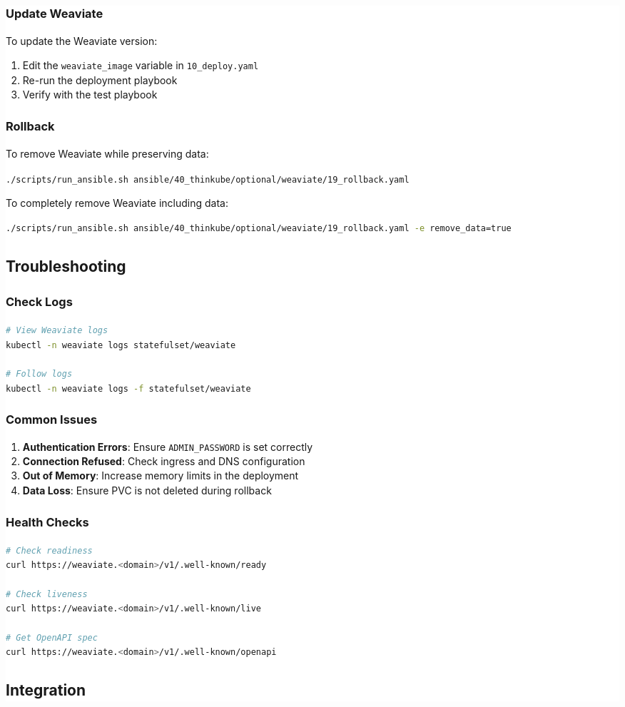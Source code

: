 ### Update Weaviate

To update the Weaviate version:

1. Edit the `weaviate_image` variable in `10_deploy.yaml`
2. Re-run the deployment playbook
3. Verify with the test playbook

### Rollback

To remove Weaviate while preserving data:

```bash
./scripts/run_ansible.sh ansible/40_thinkube/optional/weaviate/19_rollback.yaml
```

To completely remove Weaviate including data:

```bash
./scripts/run_ansible.sh ansible/40_thinkube/optional/weaviate/19_rollback.yaml -e remove_data=true
```

## Troubleshooting

### Check Logs

```bash
# View Weaviate logs
kubectl -n weaviate logs statefulset/weaviate

# Follow logs
kubectl -n weaviate logs -f statefulset/weaviate
```

### Common Issues

1. **Authentication Errors**: Ensure `ADMIN_PASSWORD` is set correctly
2. **Connection Refused**: Check ingress and DNS configuration
3. **Out of Memory**: Increase memory limits in the deployment
4. **Data Loss**: Ensure PVC is not deleted during rollback

### Health Checks

```bash
# Check readiness
curl https://weaviate.<domain>/v1/.well-known/ready

# Check liveness
curl https://weaviate.<domain>/v1/.well-known/live

# Get OpenAPI spec
curl https://weaviate.<domain>/v1/.well-known/openapi
```

## Integration
